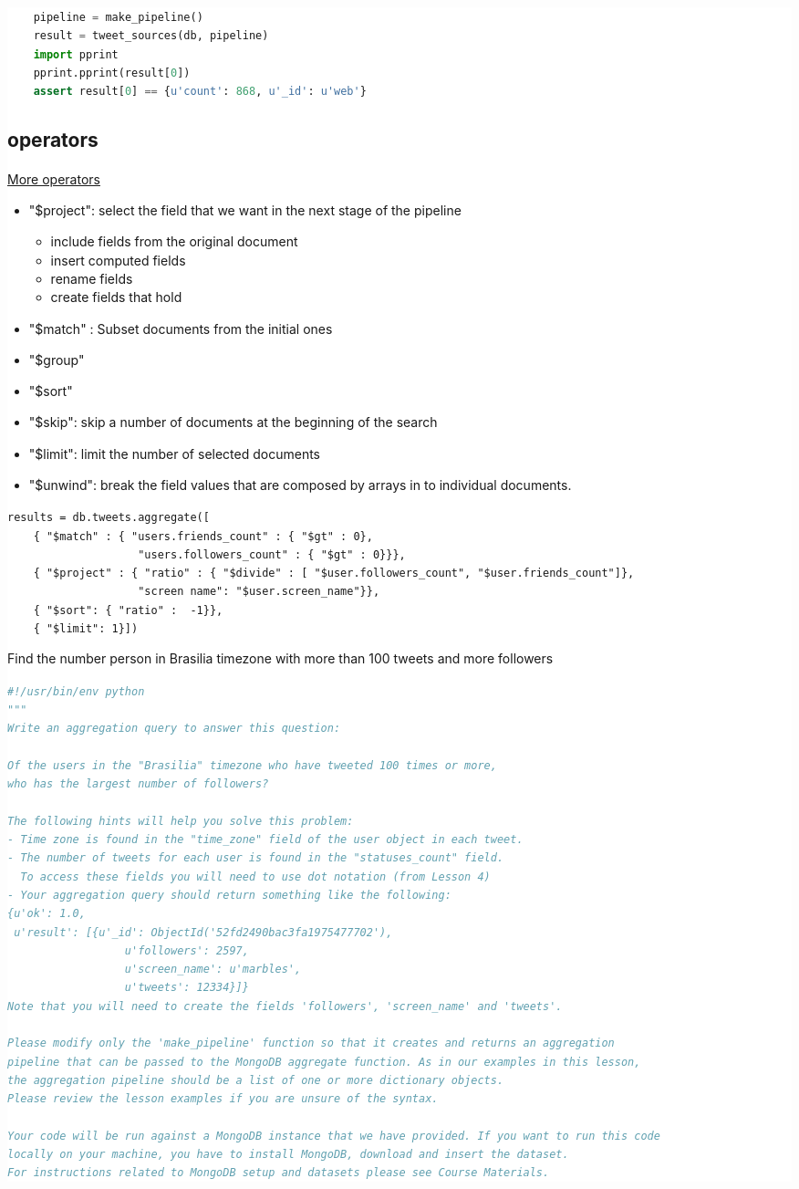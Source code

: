 ```python
    pipeline = make_pipeline()
    result = tweet_sources(db, pipeline)
    import pprint
    pprint.pprint(result[0])
    assert result[0] == {u'count': 868, u'_id': u'web'}
```

## operators

[More operators](https://docs.mongodb.com/manual/reference/operator/aggregation/project/#pipe._S_project)

* "$project": select the field that we want in the next stage of the pipeline
    * include fields from the original document
    * insert computed fields
    * rename fields
    * create fields that hold 

* "$match" : Subset documents from the initial ones
* "$group"
* "$sort"
* "$skip": skip a number of documents at the beginning of the search
* "$limit": limit the number of selected documents
* "$unwind": break the field values that are composed by arrays in to individual documents.

```
results = db.tweets.aggregate([
    { "$match" : { "users.friends_count" : { "$gt" : 0},
                    "users.followers_count" : { "$gt" : 0}}},
    { "$project" : { "ratio" : { "$divide" : [ "$user.followers_count", "$user.friends_count"]},
                    "screen name": "$user.screen_name"}},
    { "$sort": { "ratio" :  -1}},
    { "$limit": 1}]) 
```

Find the number person in Brasilia timezone with more than 100 tweets and more followers

```python
#!/usr/bin/env python
"""
Write an aggregation query to answer this question:

Of the users in the "Brasilia" timezone who have tweeted 100 times or more,
who has the largest number of followers?

The following hints will help you solve this problem:
- Time zone is found in the "time_zone" field of the user object in each tweet.
- The number of tweets for each user is found in the "statuses_count" field.
  To access these fields you will need to use dot notation (from Lesson 4)
- Your aggregation query should return something like the following:
{u'ok': 1.0,
 u'result': [{u'_id': ObjectId('52fd2490bac3fa1975477702'),
                  u'followers': 2597,
                  u'screen_name': u'marbles',
                  u'tweets': 12334}]}
Note that you will need to create the fields 'followers', 'screen_name' and 'tweets'.

Please modify only the 'make_pipeline' function so that it creates and returns an aggregation 
pipeline that can be passed to the MongoDB aggregate function. As in our examples in this lesson,
the aggregation pipeline should be a list of one or more dictionary objects. 
Please review the lesson examples if you are unsure of the syntax.

Your code will be run against a MongoDB instance that we have provided. If you want to run this code
locally on your machine, you have to install MongoDB, download and insert the dataset.
For instructions related to MongoDB setup and datasets please see Course Materials.
```
